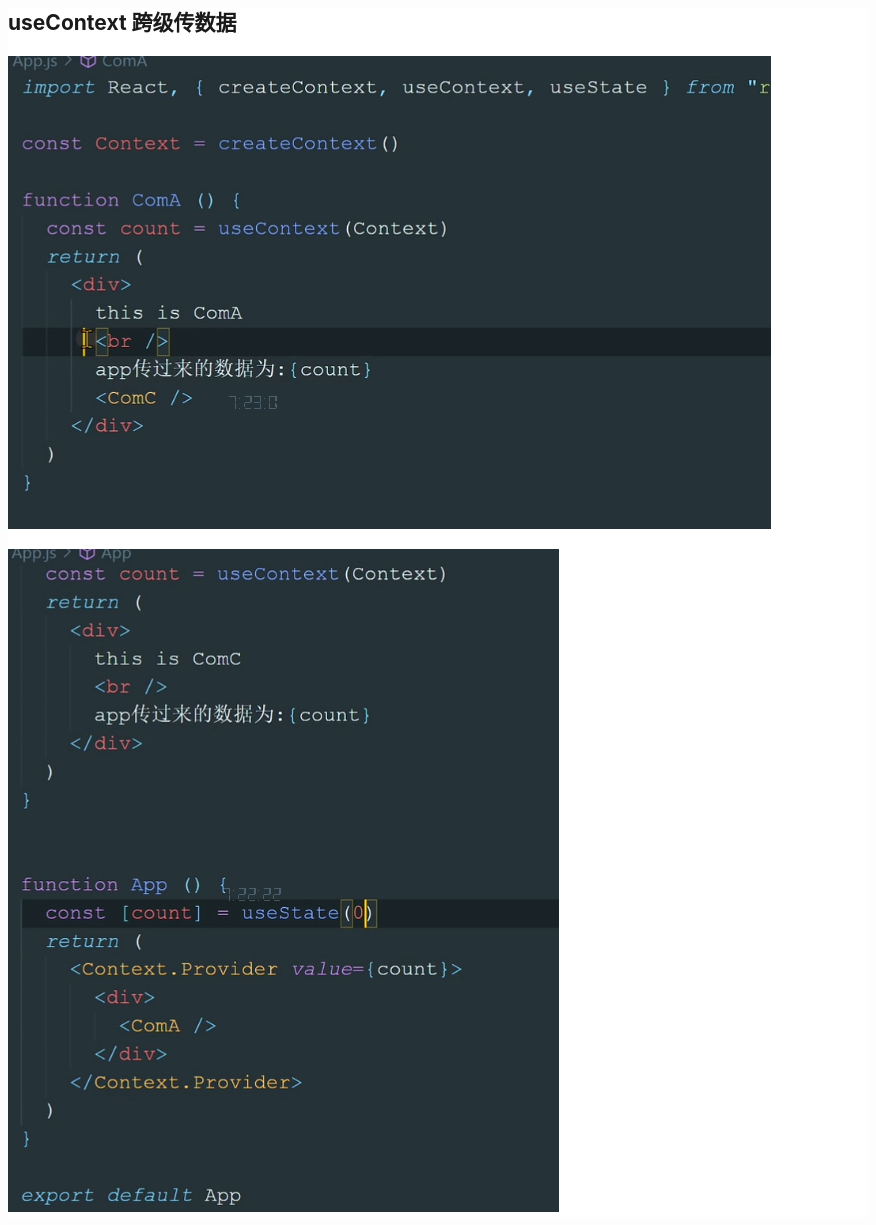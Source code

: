 ## useContext 跨级传数据

![image-20230302103709778](react.assets/image-20230302103709778.png)

![image-20230302103748119](react.assets/image-20230302103748119.png)
